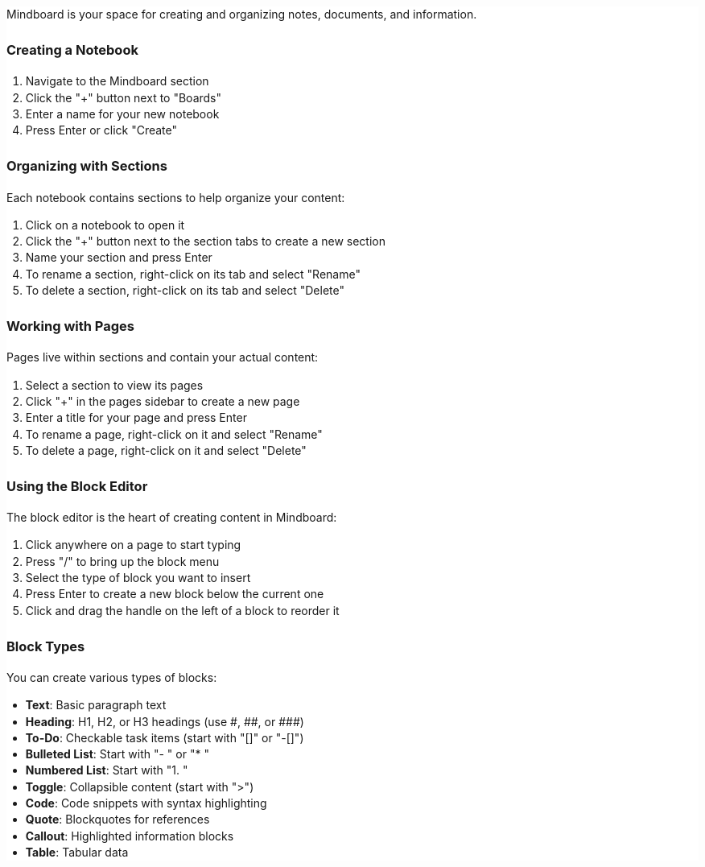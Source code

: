 Mindboard is your space for creating and organizing notes, documents, and information.

### Creating a Notebook

1. Navigate to the Mindboard section
2. Click the "+" button next to "Boards"
3. Enter a name for your new notebook
4. Press Enter or click "Create"

### Organizing with Sections

Each notebook contains sections to help organize your content:

1. Click on a notebook to open it
2. Click the "+" button next to the section tabs to create a new section
3. Name your section and press Enter
4. To rename a section, right-click on its tab and select "Rename"
5. To delete a section, right-click on its tab and select "Delete"

### Working with Pages

Pages live within sections and contain your actual content:

1. Select a section to view its pages
2. Click "+" in the pages sidebar to create a new page
3. Enter a title for your page and press Enter
4. To rename a page, right-click on it and select "Rename"
5. To delete a page, right-click on it and select "Delete"

### Using the Block Editor

The block editor is the heart of creating content in Mindboard:

1. Click anywhere on a page to start typing
2. Press "/" to bring up the block menu
3. Select the type of block you want to insert
4. Press Enter to create a new block below the current one
5. Click and drag the handle on the left of a block to reorder it

### Block Types

You can create various types of blocks:

- **Text**: Basic paragraph text
- **Heading**: H1, H2, or H3 headings (use #, ##, or ###)
- **To-Do**: Checkable task items (start with "[]" or "-[]")
- **Bulleted List**: Start with "- " or "* "
- **Numbered List**: Start with "1. "
- **Toggle**: Collapsible content (start with ">")
- **Code**: Code snippets with syntax highlighting
- **Quote**: Blockquotes for references
- **Callout**: Highlighted information blocks
- **Table**: Tabular data
